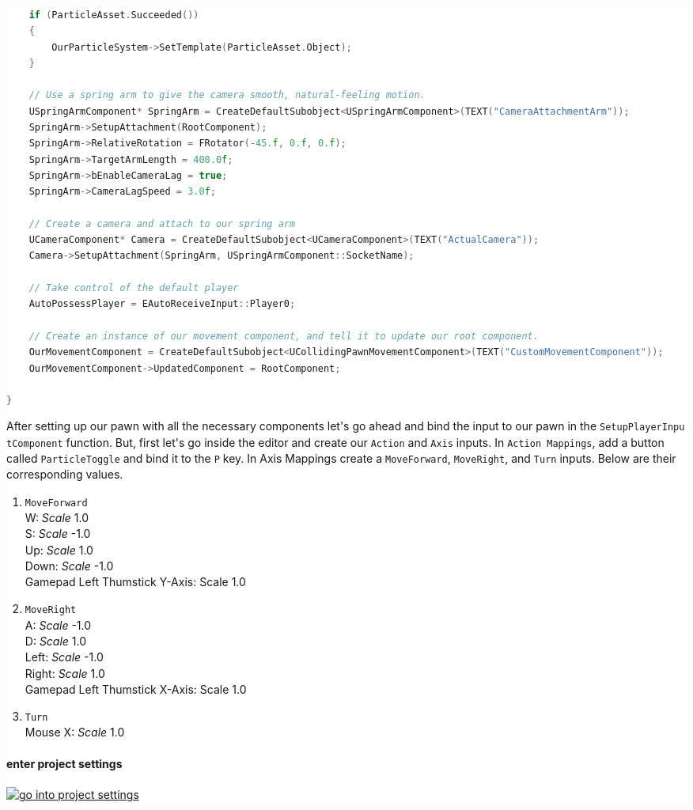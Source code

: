 ```cpp
    if (ParticleAsset.Succeeded())
    {
        OurParticleSystem->SetTemplate(ParticleAsset.Object);
    }

    // Use a spring arm to give the camera smooth, natural-feeling motion.
    USpringArmComponent* SpringArm = CreateDefaultSubobject<USpringArmComponent>(TEXT("CameraAttachmentArm"));
    SpringArm->SetupAttachment(RootComponent);
    SpringArm->RelativeRotation = FRotator(-45.f, 0.f, 0.f);
    SpringArm->TargetArmLength = 400.0f;
    SpringArm->bEnableCameraLag = true;
    SpringArm->CameraLagSpeed = 3.0f;

    // Create a camera and attach to our spring arm
    UCameraComponent* Camera = CreateDefaultSubobject<UCameraComponent>(TEXT("ActualCamera"));
    Camera->SetupAttachment(SpringArm, USpringArmComponent::SocketName);

    // Take control of the default player
    AutoPossessPlayer = EAutoReceiveInput::Player0;

    // Create an instance of our movement component, and tell it to update our root component.
    OurMovementComponent = CreateDefaultSubobject<UCollidingPawnMovementComponent>(TEXT("CustomMovementComponent"));
    OurMovementComponent->UpdatedComponent = RootComponent;

}
```

After setting up our pawn with all the necessary components let's go ahead and bind the input to our pawn in the `SetupPlayerInputComponent` function. But, first let's go inside the editor and create our `Action` and `Axis` inputs. In `Action Mappings`, add a button called `ParticleToggle` and bind it to the `P` key. In Axis Mappings create a `MoveForward`, `MoveRight`, and `Turn` inputs. Below are their corresponding values.

1. `MoveForward`   
    W: *Scale* 1.0  
    S: *Scale* -1.0  
    Up: *Scale* 1.0    
    Down: *Scale* -1.0  
    Gamepad Left Thumstick Y-Axis: Scale 1.0  

2. `MoveRight`   
    A: *Scale* -1.0  
    D: *Scale* 1.0  
    Left: *Scale* -1.0    
    Right: *Scale* 1.0  
    Gamepad Left Thumstick X-Axis: Scale 1.0  

3. `Turn`   
    Mouse X: *Scale* 1.0  

#### enter project settings
[![go into project settings](https://res.cloudinary.com/several-levels/image/upload/v1511728487/project-settings_twfimr.jpg "go into project settings")](https://res.cloudinary.com/several-levels/image/upload/v1511728487/project-settings_twfimr.jpg)

